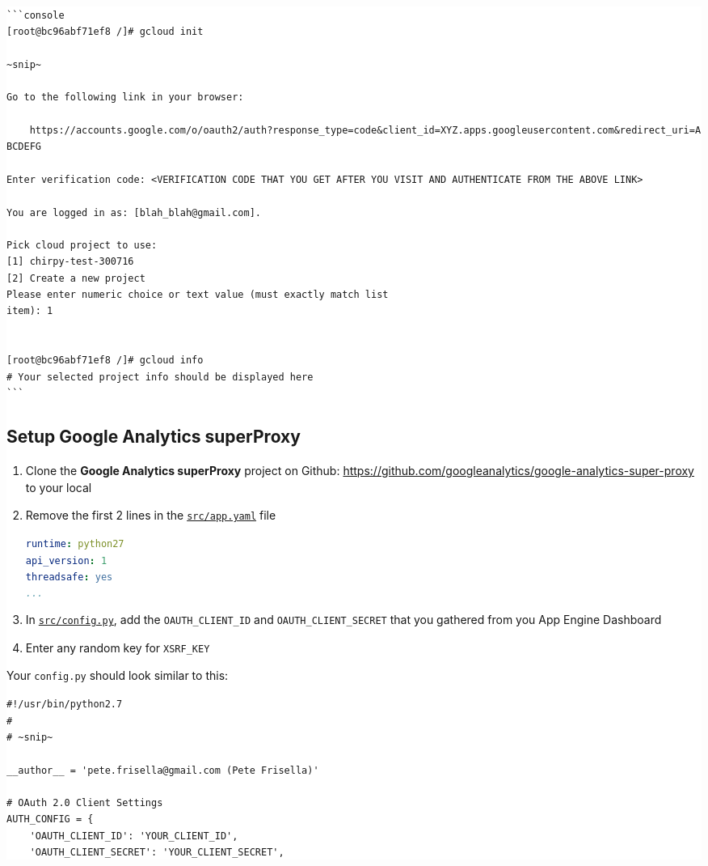     ```console
    [root@bc96abf71ef8 /]# gcloud init

    ~snip~

    Go to the following link in your browser:

        https://accounts.google.com/o/oauth2/auth?response_type=code&client_id=XYZ.apps.googleusercontent.com&redirect_uri=ABCDEFG

    Enter verification code: <VERIFICATION CODE THAT YOU GET AFTER YOU VISIT AND AUTHENTICATE FROM THE ABOVE LINK>

    You are logged in as: [blah_blah@gmail.com].

    Pick cloud project to use: 
    [1] chirpy-test-300716
    [2] Create a new project
    Please enter numeric choice or text value (must exactly match list 
    item): 1


    [root@bc96abf71ef8 /]# gcloud info
    # Your selected project info should be displayed here
    ```

## Setup Google Analytics superProxy


1. Clone the **Google Analytics superProxy** project on Github: <https://github.com/googleanalytics/google-analytics-super-proxy> to your local
2. Remove the first 2 lines in the [`src/app.yaml`](https://github.com/googleanalytics/google-analytics-super-proxy/blob/master/src/app.yaml#L1-L2) file

    ```yaml
    runtime: python27
    api_version: 1
    threadsafe: yes
    ...
    ```

3. In [`src/config.py`](), add the `OAUTH_CLIENT_ID` and `OAUTH_CLIENT_SECRET` that you gathered from you App Engine Dashboard
4. Enter any random key for `XSRF_KEY`

Your `config.py` should look similar to this:

    #!/usr/bin/python2.7
    #
    # ~snip~

    __author__ = 'pete.frisella@gmail.com (Pete Frisella)'

    # OAuth 2.0 Client Settings
    AUTH_CONFIG = {
        'OAUTH_CLIENT_ID': 'YOUR_CLIENT_ID',
        'OAUTH_CLIENT_SECRET': 'YOUR_CLIENT_SECRET',

